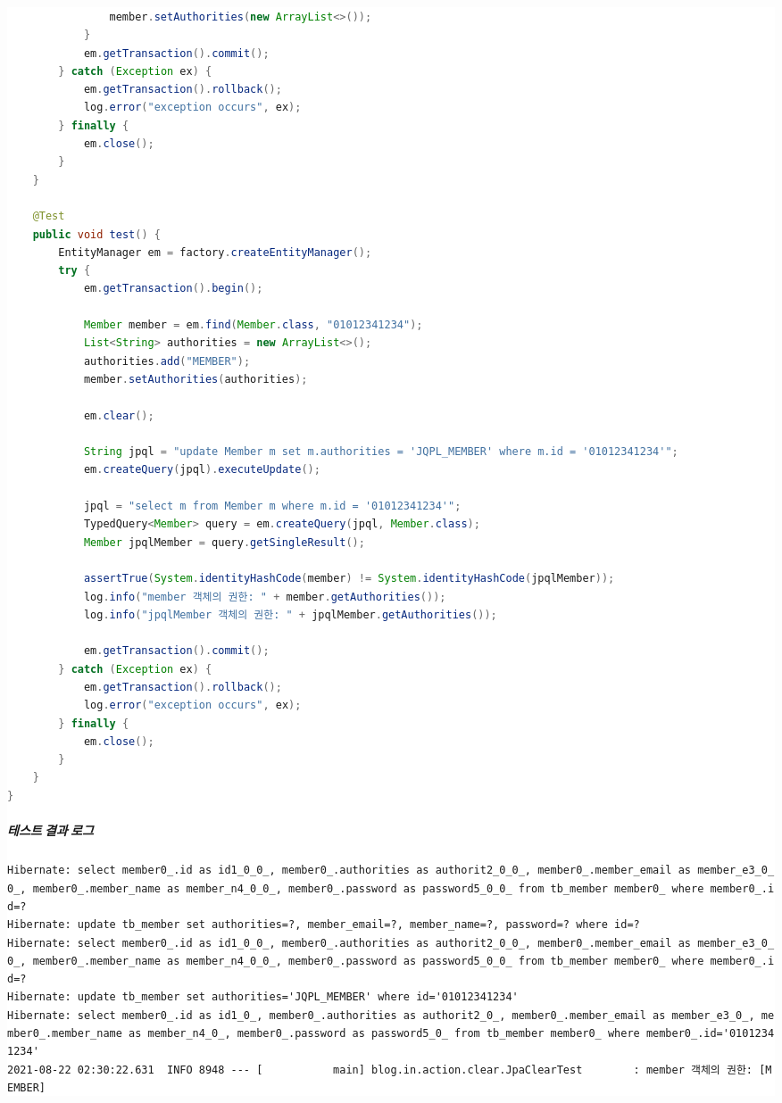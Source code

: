 ```java
                member.setAuthorities(new ArrayList<>());
            }
            em.getTransaction().commit();
        } catch (Exception ex) {
            em.getTransaction().rollback();
            log.error("exception occurs", ex);
        } finally {
            em.close();
        }
    }

    @Test
    public void test() {
        EntityManager em = factory.createEntityManager();
        try {
            em.getTransaction().begin();

            Member member = em.find(Member.class, "01012341234");
            List<String> authorities = new ArrayList<>();
            authorities.add("MEMBER");
            member.setAuthorities(authorities);

            em.clear();

            String jpql = "update Member m set m.authorities = 'JQPL_MEMBER' where m.id = '01012341234'";
            em.createQuery(jpql).executeUpdate();

            jpql = "select m from Member m where m.id = '01012341234'";
            TypedQuery<Member> query = em.createQuery(jpql, Member.class);
            Member jpqlMember = query.getSingleResult();

            assertTrue(System.identityHashCode(member) != System.identityHashCode(jpqlMember));
            log.info("member 객체의 권한: " + member.getAuthorities());
            log.info("jpqlMember 객체의 권한: " + jpqlMember.getAuthorities());

            em.getTransaction().commit();
        } catch (Exception ex) {
            em.getTransaction().rollback();
            log.error("exception occurs", ex);
        } finally {
            em.close();
        }
    }
}
```

##### 테스트 결과 로그

```
Hibernate: select member0_.id as id1_0_0_, member0_.authorities as authorit2_0_0_, member0_.member_email as member_e3_0_0_, member0_.member_name as member_n4_0_0_, member0_.password as password5_0_0_ from tb_member member0_ where member0_.id=?
Hibernate: update tb_member set authorities=?, member_email=?, member_name=?, password=? where id=?
Hibernate: select member0_.id as id1_0_0_, member0_.authorities as authorit2_0_0_, member0_.member_email as member_e3_0_0_, member0_.member_name as member_n4_0_0_, member0_.password as password5_0_0_ from tb_member member0_ where member0_.id=?
Hibernate: update tb_member set authorities='JQPL_MEMBER' where id='01012341234'
Hibernate: select member0_.id as id1_0_, member0_.authorities as authorit2_0_, member0_.member_email as member_e3_0_, member0_.member_name as member_n4_0_, member0_.password as password5_0_ from tb_member member0_ where member0_.id='01012341234'
2021-08-22 02:30:22.631  INFO 8948 --- [           main] blog.in.action.clear.JpaClearTest        : member 객체의 권한: [MEMBER]
```

[java-persistence-api-link]: https://junhyunny.github.io/spring-boot/jpa/java-persistence-api/
[jpa-persistence-context-link]: https://junhyunny.github.io/spring-boot/jpa/junit/jpa-persistence-context/
[persistence-context-advantages-link]: https://junhyunny.github.io/spring-boot/jpa/junit/persistence-context-advantages/
[jpa-flush-link]: https://junhyunny.github.io/spring-boot/jpa/junit/jpa-flush/